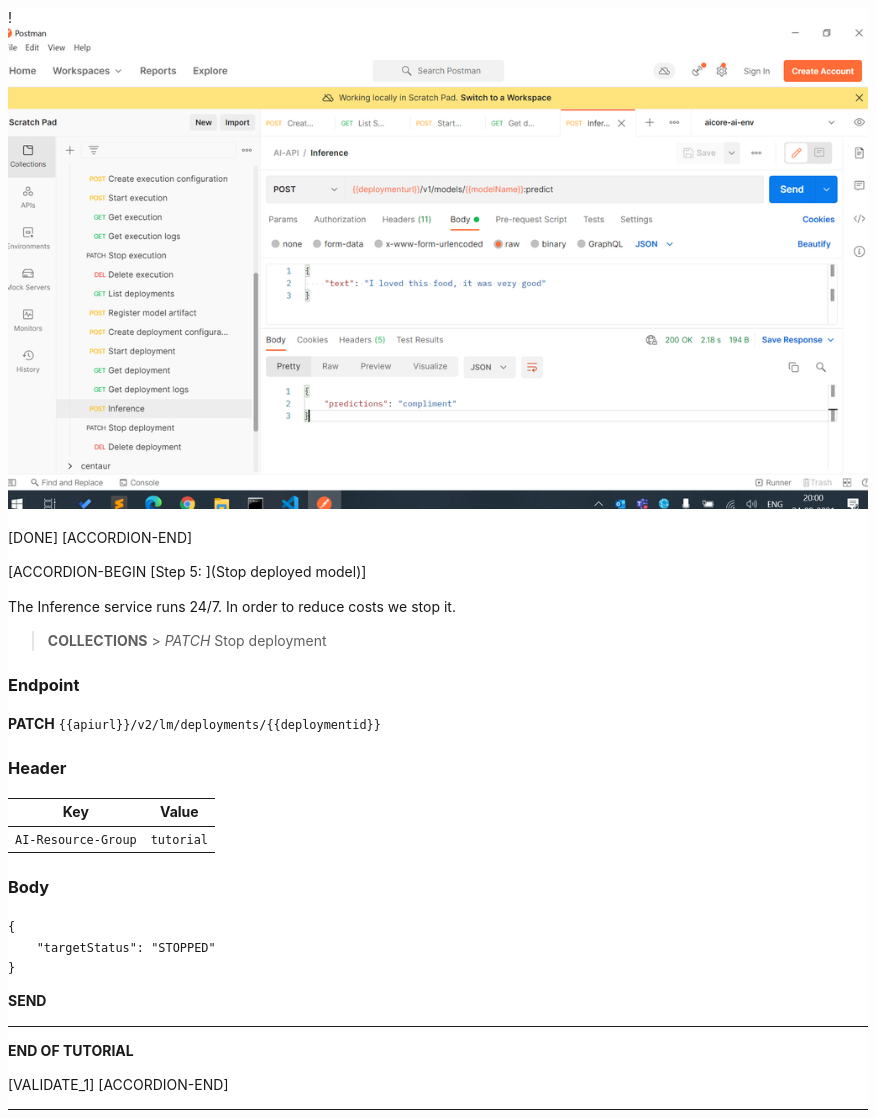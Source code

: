 !![deployed model usage](img/postman/dep-usage.png)

[DONE]
[ACCORDION-END]


[ACCORDION-BEGIN [Step 5: ](Stop deployed model)]


The Inference service runs 24/7. In order to reduce costs we stop it.

> **COLLECTIONS** > *PATCH* Stop deployment

### Endpoint
**PATCH**
`{{apiurl}}/v2/lm/deployments/{{deploymentid}}`

### Header

| Key | Value |
| --- | --- |
| `AI-Resource-Group` | `tutorial` |

### Body
```
{
    "targetStatus": "STOPPED"
}
```

**SEND**

---
**END OF TUTORIAL**



[VALIDATE_1]
[ACCORDION-END]

---
